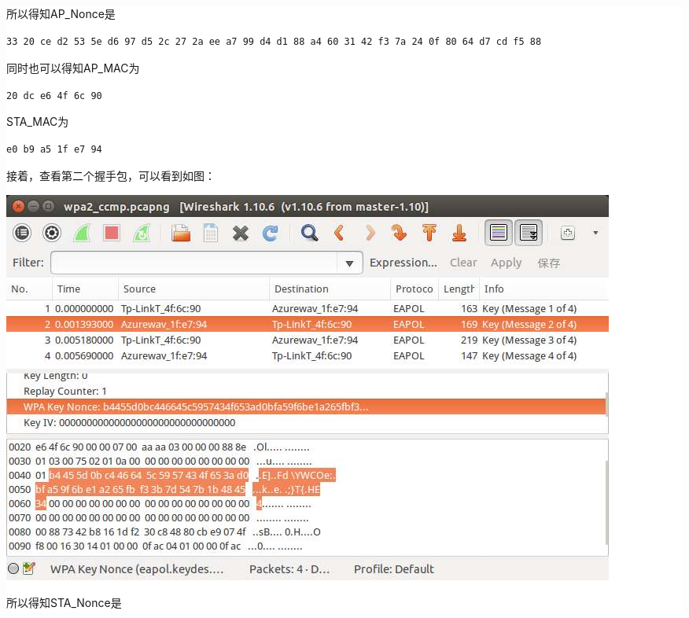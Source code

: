 所以得知AP_Nonce是


```
33 20 ce d2 53 5e d6 97 d5 2c 27 2a ee a7 99 d4 d1 88 a4 60 31 42 f3 7a 24 0f 80 64 d7 cd f5 88

```


同时也可以得知AP_MAC为


```
20 dc e6 4f 6c 90

```


STA_MAC为


```
e0 b9 a5 1f e7 94

```


接着，查看第二个握手包，可以看到如图：

<img src="/public/zimage/html2md/20220822_183904_3.jpg">

所以得知STA_Nonce是

